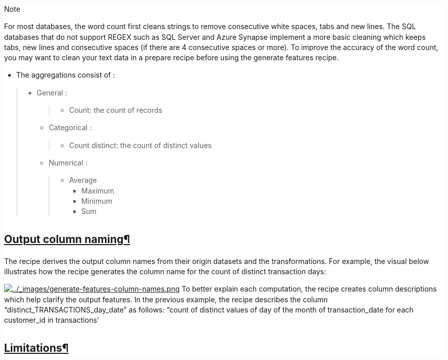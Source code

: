 

Note


For most databases, the word count first cleans strings to remove consecutive white spaces, tabs and new lines. The SQL databases that do not support REGEX such as SQL Server and Azure Synapse implement a more basic cleaning which keeps tabs, new lines and consecutive spaces (if there are 4 consecutive spaces or more). To improve the accuracy of the word count, you may want to clean your text data in a prepare recipe before using the generate features recipe.



* The aggregations consist of :



> + General :
> 	
> 	
> 	
> 	> - Count: the count of records
> 	+ Categorical :
> 	
> 	
> 	
> 	> - Count distinct: the count of distinct values
> 	+ Numerical :
> 	
> 	
> 	
> 	> - Average
> 	> 	- Maximum
> 	> 	- Minimum
> 	> 	- Sum




[Output column naming](#id7)[¶](#output-column-naming "Permalink to this heading")
----------------------------------------------------------------------------------


The recipe derives the output column names from their origin datasets and the transformations. For example, the visual below illustrates how the recipe generates the column name for the count of distinct transaction days:


[![../_images/generate-features-column-names.png](../_images/generate-features-column-names.png)](../_images/generate-features-column-names.png)
To better explain each computation, the recipe creates column descriptions which help clarify the output features. In the previous example, the recipe describes the column “distinct\_TRANSACTIONS\_day\_date” as follows: “count of distinct values of day of the month of transaction\_date for each customer\_id in transactions’




[Limitations](#id8)[¶](#limitations "Permalink to this heading")
----------------------------------------------------------------

